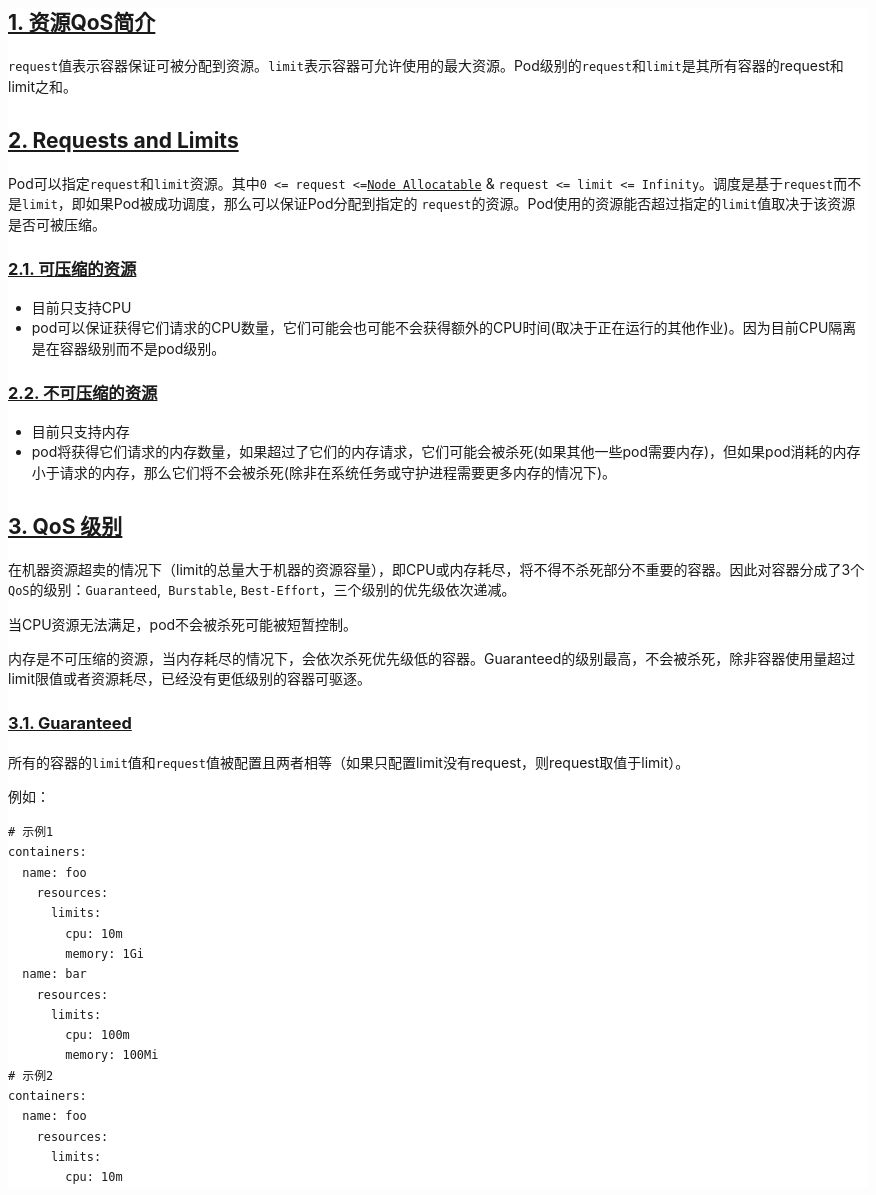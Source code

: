 ## [1. 资源QoS简介](https://github.com/huweihuang/kubernetes-notes/blob/master/resource/quality-of-service.md#1-资源qos简介)

`request`值表示容器保证可被分配到资源。`limit`表示容器可允许使用的最大资源。Pod级别的`request`和`limit`是其所有容器的request和limit之和。

## [2. Requests and Limits](https://github.com/huweihuang/kubernetes-notes/blob/master/resource/quality-of-service.md#2-requests-and-limits)

Pod可以指定`request`和`limit`资源。其中`0 <= request <=`[`Node Allocatable`](https://github.com/kubernetes/community/blob/master/contributors/design-proposals/node/node-allocatable.md) & `request <= limit <= Infinity`。调度是基于`request`而不是`limit`，即如果Pod被成功调度，那么可以保证Pod分配到指定的 `request`的资源。Pod使用的资源能否超过指定的`limit`值取决于该资源是否可被压缩。

### [2.1. 可压缩的资源](https://github.com/huweihuang/kubernetes-notes/blob/master/resource/quality-of-service.md#21-可压缩的资源)

- 目前只支持CPU
- pod可以保证获得它们请求的CPU数量，它们可能会也可能不会获得额外的CPU时间(取决于正在运行的其他作业)。因为目前CPU隔离是在容器级别而不是pod级别。

### [2.2. 不可压缩的资源](https://github.com/huweihuang/kubernetes-notes/blob/master/resource/quality-of-service.md#22-不可压缩的资源)

- 目前只支持内存
- pod将获得它们请求的内存数量，如果超过了它们的内存请求，它们可能会被杀死(如果其他一些pod需要内存)，但如果pod消耗的内存小于请求的内存，那么它们将不会被杀死(除非在系统任务或守护进程需要更多内存的情况下)。

## [3. QoS 级别](https://github.com/huweihuang/kubernetes-notes/blob/master/resource/quality-of-service.md#3-qos-级别)

在机器资源超卖的情况下（limit的总量大于机器的资源容量），即CPU或内存耗尽，将不得不杀死部分不重要的容器。因此对容器分成了3个`QoS`的级别：`Guaranteed`,` Burstable`, `Best-Effort`，三个级别的优先级依次递减。

当CPU资源无法满足，pod不会被杀死可能被短暂控制。

内存是不可压缩的资源，当内存耗尽的情况下，会依次杀死优先级低的容器。Guaranteed的级别最高，不会被杀死，除非容器使用量超过limit限值或者资源耗尽，已经没有更低级别的容器可驱逐。

### [3.1. Guaranteed](https://github.com/huweihuang/kubernetes-notes/blob/master/resource/quality-of-service.md#31-guaranteed)

所有的容器的`limit`值和`request`值被配置且两者相等（如果只配置limit没有request，则request取值于limit）。

例如：

```
# 示例1
containers:
  name: foo
    resources:
      limits:
        cpu: 10m
        memory: 1Gi
  name: bar
    resources:
      limits:
        cpu: 100m
        memory: 100Mi
# 示例2
containers:
  name: foo
    resources:
      limits:
        cpu: 10m
```